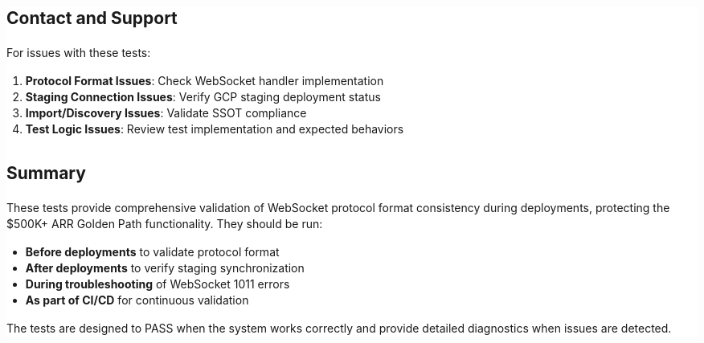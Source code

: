 ## Contact and Support

For issues with these tests:

1. **Protocol Format Issues**: Check WebSocket handler implementation
2. **Staging Connection Issues**: Verify GCP staging deployment status  
3. **Import/Discovery Issues**: Validate SSOT compliance
4. **Test Logic Issues**: Review test implementation and expected behaviors

## Summary

These tests provide comprehensive validation of WebSocket protocol format consistency during deployments, protecting the $500K+ ARR Golden Path functionality. They should be run:

- **Before deployments** to validate protocol format
- **After deployments** to verify staging synchronization  
- **During troubleshooting** of WebSocket 1011 errors
- **As part of CI/CD** for continuous validation

The tests are designed to PASS when the system works correctly and provide detailed diagnostics when issues are detected.